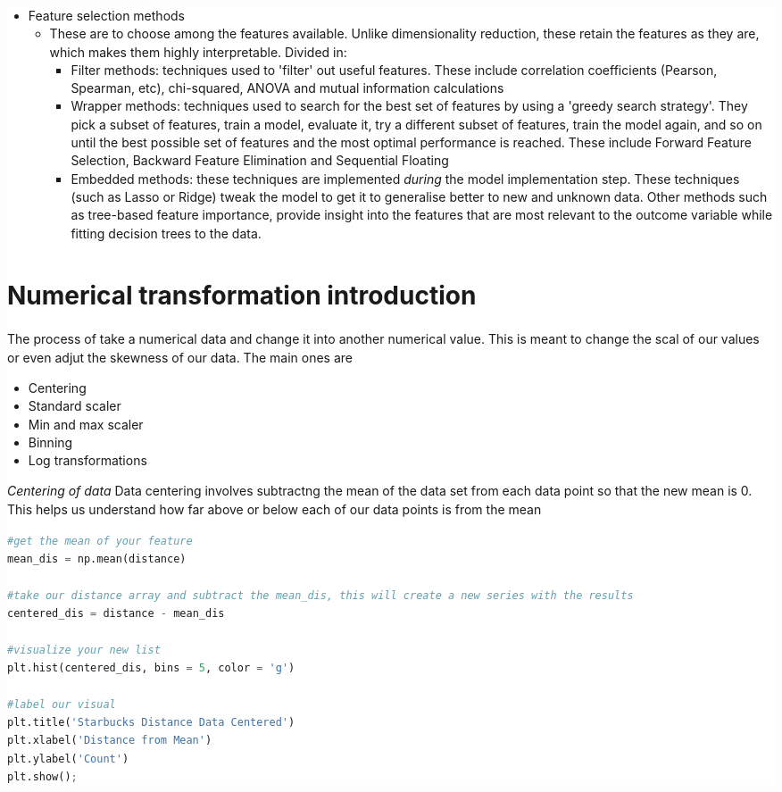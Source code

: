 - Feature selection methods
	+ These are to choose among the features available. Unlike dimensionality reduction, these retain the features as they are, which makes them highly interpretable. Divided in:
		* Filter methods: techniques used to 'filter' out useful features. These include correlation coefficients (Pearson, Spearman, etc), chi-squared, ANOVA and mutual information calculations
		* Wrapper methods: techniques used to search for the best set of features by using a 'greedy search strategy'. They pick a subset of features, train a model, evaluate it, try a different subset of features, train the model again, and so on until the best possible set of features and the most optimal performance is reached. These include Forward Feature Selection, Backward Feature Elimination and Sequential Floating
		* Embedded methods: these techniques are implemented _during_ the model implementation step. These techniques (such as Lasso or Ridge) tweak the model to get it to generalise better to new and unknown data. Other methods such as tree-based feature importance, provide insight into the features that are most relevant to the outcome variable while fitting decision trees to the data.
























# Numerical transformation introduction
The process of take a numerical data and change it into another numerical value. This is meant to change the scal of our values or even adjut the skewness of our data. The main ones are
- Centering
- Standard scaler
- Min and max scaler
- Binning
- Log transformations


*Centering of data*
Data centering involves subtractng the mean of the data set from each data point so that the new mean is 0. This helps us understand how far above or below each of our data points is from the mean

```py
#get the mean of your feature
mean_dis = np.mean(distance)
 
#take our distance array and subtract the mean_dis, this will create a new series with the results
centered_dis = distance - mean_dis
 
#visualize your new list
plt.hist(centered_dis, bins = 5, color = 'g')
 
#label our visual
plt.title('Starbucks Distance Data Centered')
plt.xlabel('Distance from Mean')
plt.ylabel('Count')
plt.show();
```
